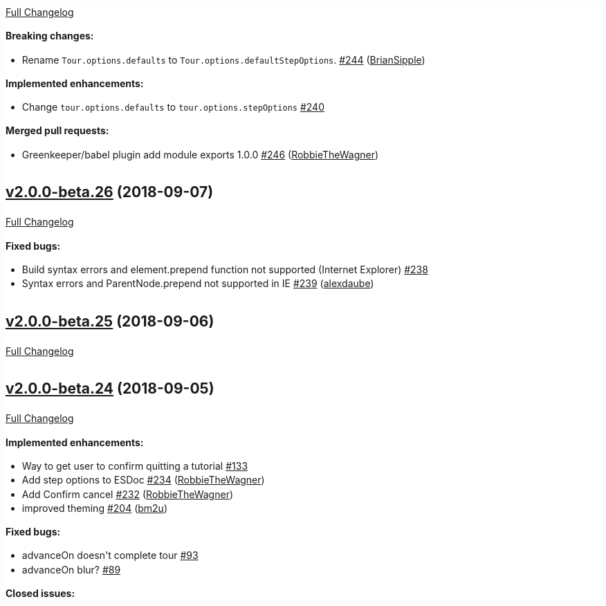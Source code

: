 [Full Changelog](https://github.com/shepherd-pro/shepherd/compare/v2.0.0-beta.26...v2.0.0-beta.27)

**Breaking changes:**

- Rename `Tour.options.defaults` to `Tour.options.defaultStepOptions`. [\#244](https://github.com/shepherd-pro/shepherd/pull/244) ([BrianSipple](https://github.com/BrianSipple))

**Implemented enhancements:**

- Change `tour.options.defaults` to `tour.options.stepOptions` [\#240](https://github.com/shepherd-pro/shepherd/issues/240)

**Merged pull requests:**

- Greenkeeper/babel plugin add module exports 1.0.0 [\#246](https://github.com/shepherd-pro/shepherd/pull/246) ([RobbieTheWagner](https://github.com/RobbieTheWagner))

## [v2.0.0-beta.26](https://github.com/shepherd-pro/shepherd/tree/v2.0.0-beta.26) (2018-09-07)

[Full Changelog](https://github.com/shepherd-pro/shepherd/compare/v2.0.0-beta.25...v2.0.0-beta.26)

**Fixed bugs:**

- Build syntax errors and element.prepend function not supported \(Internet Explorer\) [\#238](https://github.com/shepherd-pro/shepherd/issues/238)
- Syntax errors and ParentNode.prepend not supported in IE [\#239](https://github.com/shepherd-pro/shepherd/pull/239) ([alexdaube](https://github.com/alexdaube))

## [v2.0.0-beta.25](https://github.com/shepherd-pro/shepherd/tree/v2.0.0-beta.25) (2018-09-06)

[Full Changelog](https://github.com/shepherd-pro/shepherd/compare/v2.0.0-beta.24...v2.0.0-beta.25)

## [v2.0.0-beta.24](https://github.com/shepherd-pro/shepherd/tree/v2.0.0-beta.24) (2018-09-05)

[Full Changelog](https://github.com/shepherd-pro/shepherd/compare/v2.0.0-beta.23...v2.0.0-beta.24)

**Implemented enhancements:**

- Way to get user to confirm quitting a tutorial [\#133](https://github.com/shepherd-pro/shepherd/issues/133)
- Add step options to ESDoc [\#234](https://github.com/shepherd-pro/shepherd/pull/234) ([RobbieTheWagner](https://github.com/RobbieTheWagner))
- Add Confirm cancel [\#232](https://github.com/shepherd-pro/shepherd/pull/232) ([RobbieTheWagner](https://github.com/RobbieTheWagner))
- improved theming [\#204](https://github.com/shepherd-pro/shepherd/pull/204) ([bm2u](https://github.com/bm2u))

**Fixed bugs:**

- advanceOn doesn't complete tour [\#93](https://github.com/shepherd-pro/shepherd/issues/93)
- advanceOn blur? [\#89](https://github.com/shepherd-pro/shepherd/issues/89)

**Closed issues:**
